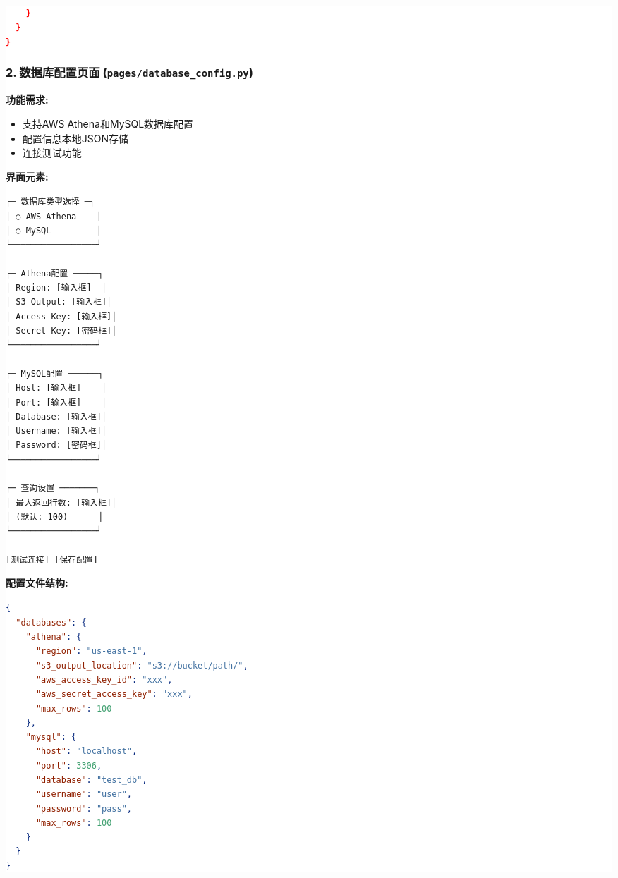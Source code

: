 ```json
    }
  }
}
```

### 2. 数据库配置页面 (`pages/database_config.py`)

**功能需求:**
- 支持AWS Athena和MySQL数据库配置
- 配置信息本地JSON存储
- 连接测试功能

**界面元素:**
```
┌─ 数据库类型选择 ─┐
│ ○ AWS Athena    │
│ ○ MySQL         │
└─────────────────┘

┌─ Athena配置 ─────┐
│ Region: [输入框]  │
│ S3 Output: [输入框]│
│ Access Key: [输入框]│
│ Secret Key: [密码框]│
└─────────────────┘

┌─ MySQL配置 ──────┐
│ Host: [输入框]    │
│ Port: [输入框]    │
│ Database: [输入框]│
│ Username: [输入框]│
│ Password: [密码框]│
└─────────────────┘

┌─ 查询设置 ───────┐
│ 最大返回行数: [输入框]│
│ (默认: 100)      │
└─────────────────┘

[测试连接] [保存配置]
```

**配置文件结构:**
```json
{
  "databases": {
    "athena": {
      "region": "us-east-1",
      "s3_output_location": "s3://bucket/path/",
      "aws_access_key_id": "xxx",
      "aws_secret_access_key": "xxx",
      "max_rows": 100
    },
    "mysql": {
      "host": "localhost",
      "port": 3306,
      "database": "test_db",
      "username": "user",
      "password": "pass",
      "max_rows": 100
    }
  }
}
```
